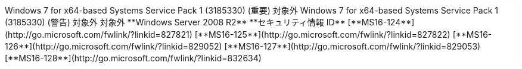 </td>
<td style="border:1px solid black;">
Windows 7 for x64-based Systems Service Pack 1  
(3185330)  
(重要)

</td>
<td style="border:1px solid black;">
対象外

</td>
<td style="border:1px solid black;">
Windows 7 for x64-based Systems Service Pack 1  
(3185330)  
(警告)

</td>
<td style="border:1px solid black;">
対象外

</td>
<td style="border:1px solid black;">
対象外

</td>
</tr>
<tr>
<td style="border:1px solid black;" colspan="6">
**Windows Server 2008 R2**

</td>
</tr>
<tr>
<td style="border:1px solid black;">
**セキュリティ情報 ID**  

</td>
<td style="border:1px solid black;">
[**MS16-124**](http://go.microsoft.com/fwlink/?linkid=827821)

</td>
<td style="border:1px solid black;">
[**MS16-125**](http://go.microsoft.com/fwlink/?linkid=827822)

</td>
<td style="border:1px solid black;">
[**MS16-126**](http://go.microsoft.com/fwlink/?linkid=829052)

</td>
<td style="border:1px solid black;">
[**MS16-127**](http://go.microsoft.com/fwlink/?linkid=829053)

</td>
<td style="border:1px solid black;">
[**MS16-128**](http://go.microsoft.com/fwlink/?linkid=832634)
